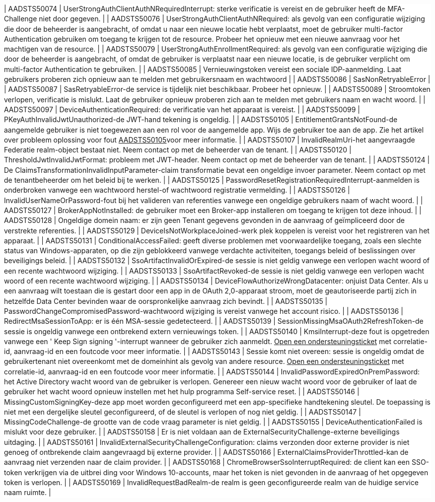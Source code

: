 | AADSTS50074 | UserStrongAuthClientAuthNRequiredInterrupt: sterke verificatie is vereist en de gebruiker heeft de MFA-Challenge niet door gegeven. |
| AADSTS50076 | UserStrongAuthClientAuthNRequired: als gevolg van een configuratie wijziging die door de beheerder is aangebracht, of omdat u naar een nieuwe locatie hebt verplaatst, moet de gebruiker multi-factor Authentication gebruiken om toegang te krijgen tot de resource. Probeer het opnieuw met een nieuwe aanvraag voor het machtigen van de resource. |
| AADSTS50079 | UserStrongAuthEnrollmentRequired: als gevolg van een configuratie wijziging die door de beheerder is aangebracht, of omdat de gebruiker is verplaatst naar een nieuwe locatie, is de gebruiker verplicht om multi-factor Authentication te gebruiken. |
| AADSTS50085 | Vernieuwingstoken vereist een sociale IDP-aanmelding. Laat gebruikers proberen zich opnieuw aan te melden met gebruikersnaam en wachtwoord |
| AADSTS50086 | SasNonRetryableError |
| AADSTS50087 | SasRetryableError-de service is tijdelijk niet beschikbaar. Probeer het opnieuw. |
| AADSTS50089 | Stroomtoken verlopen, verificatie is mislukt. Laat de gebruiker opnieuw proberen zich aan te melden met gebruikers naam en wacht woord. |
| AADSTS50097 | DeviceAuthenticationRequired: de verificatie van het apparaat is vereist. |
| AADSTS50099 | PKeyAuthInvalidJwtUnauthorized-de JWT-hand tekening is ongeldig. |
| AADSTS50105 | EntitlementGrantsNotFound-de aangemelde gebruiker is niet toegewezen aan een rol voor de aangemelde app. Wijs de gebruiker toe aan de app. Zie het artikel over probleem oplossing voor fout [AADSTS50105](/troubleshoot/azure/active-directory/error-code-aadsts50105-user-not-assigned-role)voor meer informatie. |
| AADSTS50107 | InvalidRealmUri-het aangevraagde Federatie realm-object bestaat niet. Neem contact op met de beheerder van de tenant. |
| AADSTS50120 | ThresholdJwtInvalidJwtFormat: probleem met JWT-header. Neem contact op met de beheerder van de tenant. |
| AADSTS50124 | De ClaimsTransformationInvalidInputParameter-claim transformatie bevat een ongeldige invoer parameter. Neem contact op met de tenantbeheerder om het beleid bij te werken. |
| AADSTS50125 | PasswordResetRegistrationRequiredInterrupt-aanmelden is onderbroken vanwege een wachtwoord herstel-of wachtwoord registratie vermelding. |
| AADSTS50126 | InvalidUserNameOrPassword-fout bij het valideren van referenties vanwege een ongeldige gebruikers naam of wacht woord. |
| AADSTS50127 | BrokerAppNotInstalled: de gebruiker moet een Broker-app installeren om toegang te krijgen tot deze inhoud. |
| AADSTS50128 | Ongeldige domein naam: er zijn geen Tenant gegevens gevonden in de aanvraag of geïmpliceerd door de verstrekte referenties. |
| AADSTS50129 | DeviceIsNotWorkplaceJoined-werk plek koppelen is vereist voor het registreren van het apparaat. |
| AADSTS50131 | ConditionalAccessFailed: geeft diverse problemen met voorwaardelijke toegang, zoals een slechte status van Windows-apparaten, op die zijn geblokkeerd vanwege verdachte activiteiten, toegangs beleid of beslissingen over beveiligings beleid. |
| AADSTS50132 | SsoArtifactInvalidOrExpired-de sessie is niet geldig vanwege een verlopen wacht woord of een recente wachtwoord wijziging. |
| AADSTS50133 | SsoArtifactRevoked-de sessie is niet geldig vanwege een verlopen wacht woord of een recente wachtwoord wijziging. |
| AADSTS50134 | DeviceFlowAuthorizeWrongDatacenter: onjuist Data Center. Als u een aanvraag wilt toestaan die is gestart door een app in de OAuth 2,0-apparaat stroom, moet de geautoriseerde partij zich in hetzelfde Data Center bevinden waar de oorspronkelijke aanvraag zich bevindt. |
| AADSTS50135 | PasswordChangeCompromisedPassword-wachtwoord wijziging is vereist vanwege het account risico. |
| AADSTS50136 | RedirectMsaSessionToApp: er is één MSA-sessie gedetecteerd. |
| AADSTS50139 | SessionMissingMsaOAuth2RefreshToken-de sessie is ongeldig vanwege een ontbrekend extern vernieuwings token. |
| AADSTS50140 | KmsiInterrupt-deze fout is opgetreden vanwege een ' Keep Sign signing '-interrupt wanneer de gebruiker zich aanmeldt. [Open een ondersteuningsticket](../fundamentals/active-directory-troubleshooting-support-howto.md) met correlatie-id, aanvraag-id en een foutcode voor meer informatie. |
| AADSTS50143 | Sessie komt niet overeen: sessie is ongeldig omdat de gebruikertenant niet overeenkomt met de domeinhint als gevolg van andere resource. [Open een ondersteuningsticket](../fundamentals/active-directory-troubleshooting-support-howto.md) met correlatie-id, aanvraag-id en een foutcode voor meer informatie. |
| AADSTS50144 | InvalidPasswordExpiredOnPremPassword: het Active Directory wacht woord van de gebruiker is verlopen. Genereer een nieuw wacht woord voor de gebruiker of laat de gebruiker het wacht woord opnieuw instellen met het hulp programma Self-service reset. |
| AADSTS50146 | MissingCustomSigningKey-deze app moet worden geconfigureerd met een app-specifieke handtekening sleutel. De toepassing is niet met een dergelijke sleutel geconfigureerd, of de sleutel is verlopen of nog niet geldig. |
| AADSTS50147 | MissingCodeChallenge-de grootte van de code vraag parameter is niet geldig. |
| AADSTS50155 | DeviceAuthenticationFailed is mislukt voor deze gebruiker. |
| AADSTS50158 | Er is niet voldaan aan de ExternalSecurityChallenge-externe beveiligings uitdaging. |
| AADSTS50161 | InvalidExternalSecurityChallengeConfiguration: claims verzonden door externe provider is niet genoeg of ontbrekende claim aangevraagd bij externe provider. |
| AADSTS50166 | ExternalClaimsProviderThrottled-kan de aanvraag niet verzenden naar de claim provider. |
| AADSTS50168 | ChromeBrowserSsoInterruptRequired: de client kan een SSO-token verkrijgen via de uitbrei ding voor Windows 10-accounts, maar het token is niet gevonden in de aanvraag of het opgegeven token is verlopen. |
| AADSTS50169 | InvalidRequestBadRealm-de realm is geen geconfigureerde realm van de huidige service naam ruimte. |